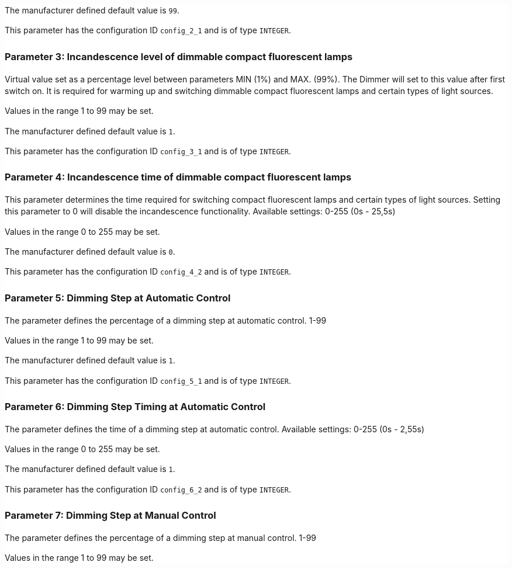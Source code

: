 The manufacturer defined default value is ```99```.

This parameter has the configuration ID ```config_2_1``` and is of type ```INTEGER```.


### Parameter 3: Incandescence level of dimmable compact fluorescent lamps

Virtual value set as a percentage level between parameters MIN (1%) and MAX. (99%). The Dimmer will set to this value after first switch on. It is required for warming up and switching dimmable compact fluorescent lamps and certain types of light sources.

Values in the range 1 to 99 may be set.

The manufacturer defined default value is ```1```.

This parameter has the configuration ID ```config_3_1``` and is of type ```INTEGER```.


### Parameter 4: Incandescence time of dimmable compact fluorescent lamps

This parameter determines the time required for switching compact fluorescent lamps and certain types of light sources. Setting this parameter to 0 will disable the incandescence functionality. Available settings: 0-255 (0s - 25,5s)

Values in the range 0 to 255 may be set.

The manufacturer defined default value is ```0```.

This parameter has the configuration ID ```config_4_2``` and is of type ```INTEGER```.


### Parameter 5: Dimming Step at Automatic Control

The parameter defines the percentage of a dimming step at automatic control. 1-99

Values in the range 1 to 99 may be set.

The manufacturer defined default value is ```1```.

This parameter has the configuration ID ```config_5_1``` and is of type ```INTEGER```.


### Parameter 6: Dimming Step Timing at Automatic Control

The parameter defines the time of a dimming step at automatic control. Available settings: 0-255 (0s - 2,55s)

Values in the range 0 to 255 may be set.

The manufacturer defined default value is ```1```.

This parameter has the configuration ID ```config_6_2``` and is of type ```INTEGER```.


### Parameter 7: Dimming Step at Manual Control

The parameter defines the percentage of a dimming step at manual control. 1-99

Values in the range 1 to 99 may be set.
